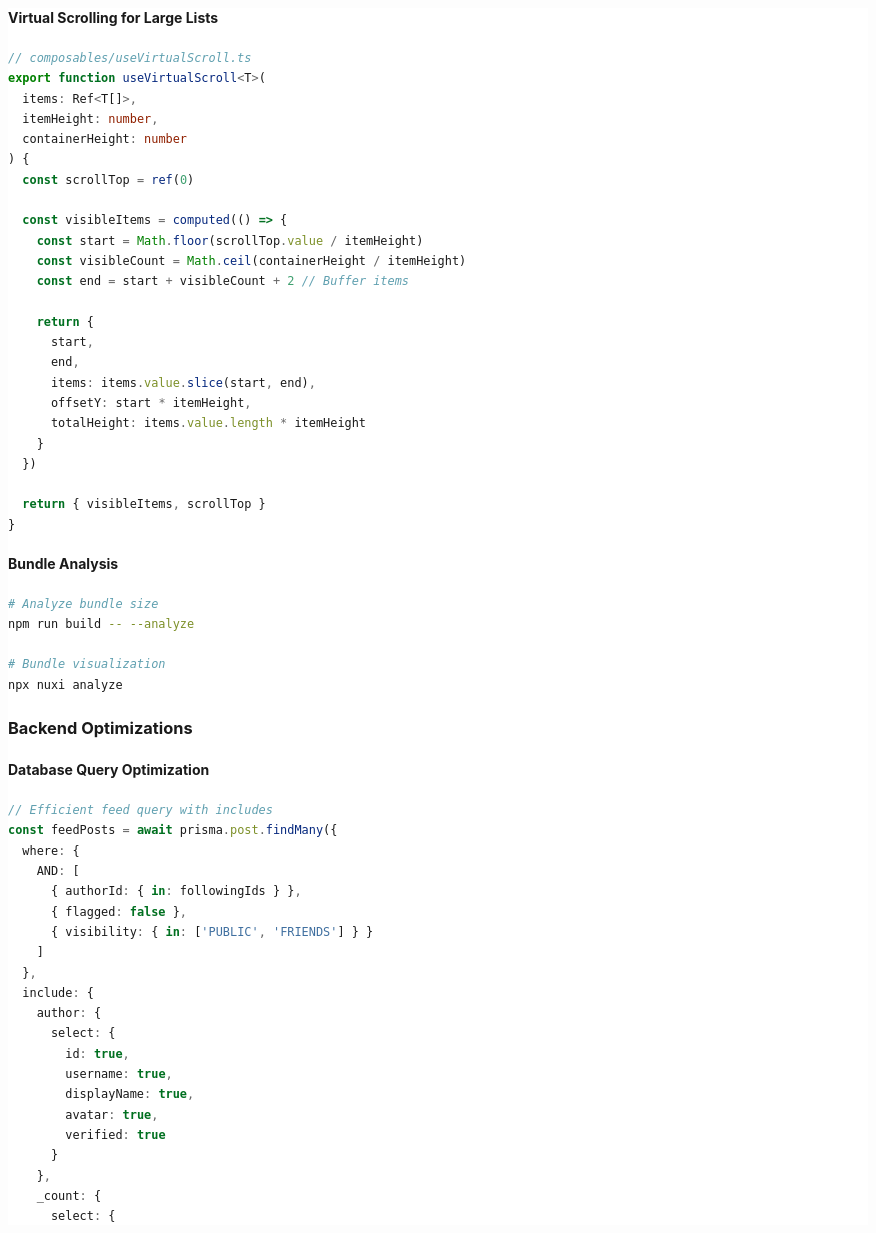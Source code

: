 #### Virtual Scrolling for Large Lists

```typescript
// composables/useVirtualScroll.ts
export function useVirtualScroll<T>(
  items: Ref<T[]>,
  itemHeight: number,
  containerHeight: number
) {
  const scrollTop = ref(0)
  
  const visibleItems = computed(() => {
    const start = Math.floor(scrollTop.value / itemHeight)
    const visibleCount = Math.ceil(containerHeight / itemHeight)
    const end = start + visibleCount + 2 // Buffer items
    
    return {
      start,
      end,
      items: items.value.slice(start, end),
      offsetY: start * itemHeight,
      totalHeight: items.value.length * itemHeight
    }
  })
  
  return { visibleItems, scrollTop }
}
```

#### Bundle Analysis

```bash
# Analyze bundle size
npm run build -- --analyze

# Bundle visualization
npx nuxi analyze
```

### Backend Optimizations

#### Database Query Optimization

```typescript
// Efficient feed query with includes
const feedPosts = await prisma.post.findMany({
  where: {
    AND: [
      { authorId: { in: followingIds } },
      { flagged: false },
      { visibility: { in: ['PUBLIC', 'FRIENDS'] } }
    ]
  },
  include: {
    author: {
      select: {
        id: true,
        username: true,
        displayName: true,
        avatar: true,
        verified: true
      }
    },
    _count: {
      select: {
```